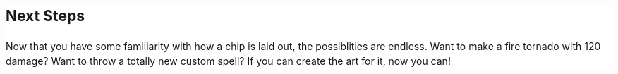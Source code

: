 ## Next Steps

Now that you have some familiarity with how a chip is laid out, the possiblities are endless.
Want to make a fire tornado with 120 damage? Want to throw a totally new custom spell?
If you can create the art for it, now you can!
